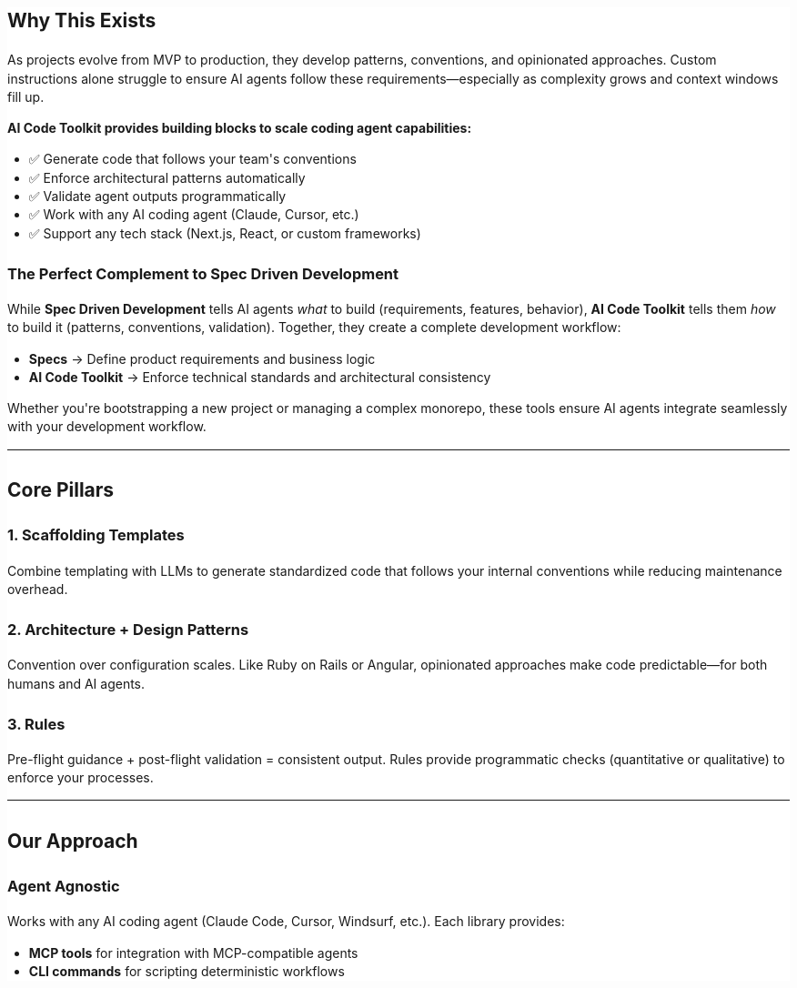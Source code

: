 
## Why This Exists

As projects evolve from MVP to production, they develop patterns, conventions, and opinionated approaches. Custom instructions alone struggle to ensure AI agents follow these requirements—especially as complexity grows and context windows fill up.

**AI Code Toolkit provides building blocks to scale coding agent capabilities:**

- ✅ Generate code that follows your team's conventions
- ✅ Enforce architectural patterns automatically
- ✅ Validate agent outputs programmatically
- ✅ Work with any AI coding agent (Claude, Cursor, etc.)
- ✅ Support any tech stack (Next.js, React, or custom frameworks)

### The Perfect Complement to Spec Driven Development

While **Spec Driven Development** tells AI agents *what* to build (requirements, features, behavior), **AI Code Toolkit** tells them *how* to build it (patterns, conventions, validation). Together, they create a complete development workflow:

- **Specs** → Define product requirements and business logic
- **AI Code Toolkit** → Enforce technical standards and architectural consistency

Whether you're bootstrapping a new project or managing a complex monorepo, these tools ensure AI agents integrate seamlessly with your development workflow.

---

## Core Pillars

### 1. Scaffolding Templates

Combine templating with LLMs to generate standardized code that follows your internal conventions while reducing maintenance overhead.

### 2. Architecture + Design Patterns

Convention over configuration scales. Like Ruby on Rails or Angular, opinionated approaches make code predictable—for both humans and AI agents.

### 3. Rules

Pre-flight guidance + post-flight validation = consistent output. Rules provide programmatic checks (quantitative or qualitative) to enforce your processes.

---

## Our Approach

### Agent Agnostic

Works with any AI coding agent (Claude Code, Cursor, Windsurf, etc.). Each library provides:
- **MCP tools** for integration with MCP-compatible agents
- **CLI commands** for scripting deterministic workflows
